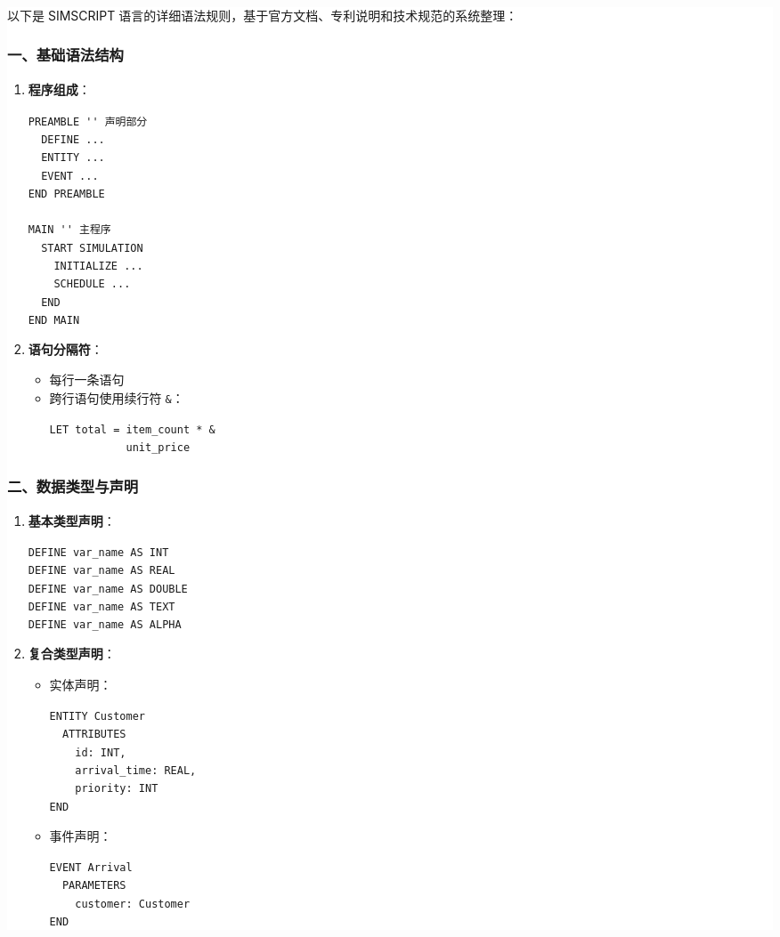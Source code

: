 以下是 SIMSCRIPT 语言的详细语法规则，基于官方文档、专利说明和技术规范的系统整理：

### 一、基础语法结构
1. **程序组成**：
   ```simscript
   PREAMBLE '' 声明部分
     DEFINE ...
     ENTITY ...
     EVENT ...
   END PREAMBLE

   MAIN '' 主程序
     START SIMULATION
       INITIALIZE ...
       SCHEDULE ...
     END
   END MAIN
   ```

2. **语句分隔符**：
   - 每行一条语句
   - 跨行语句使用续行符 `&`：
     ```simscript
     LET total = item_count * &
                 unit_price
     ```

### 二、数据类型与声明
1. **基本类型声明**：
   ```simscript
   DEFINE var_name AS INT
   DEFINE var_name AS REAL
   DEFINE var_name AS DOUBLE
   DEFINE var_name AS TEXT
   DEFINE var_name AS ALPHA
   ```

2. **复合类型声明**：
   - 实体声明：
     ```simscript
     ENTITY Customer
       ATTRIBUTES
         id: INT,
         arrival_time: REAL,
         priority: INT
     END
     ```
   - 事件声明：
     ```simscript
     EVENT Arrival
       PARAMETERS
         customer: Customer
     END
     ```
